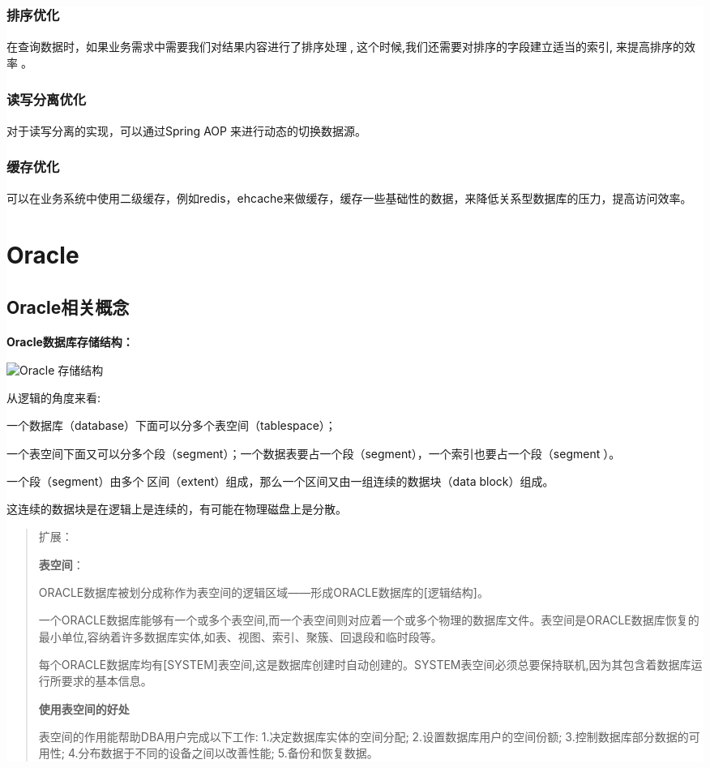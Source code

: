 

### 排序优化

在查询数据时，如果业务需求中需要我们对结果内容进行了排序处理 , 这个时候,我们还需要对排序的字段建立适当的索引, 来提高排序的效率 。



### 读写分离优化

对于读写分离的实现，可以通过Spring AOP 来进行动态的切换数据源。



### 缓存优化

可以在业务系统中使用二级缓存，例如redis，ehcache来做缓存，缓存一些基础性的数据，来降低关系型数据库的压力，提高访问效率。





# Oracle





## Oracle相关概念



**Oracle数据库存储结构：**



![Oracle 存储结构](https://pic002.cnblogs.com/images/2012/311516/2012081214222318.png)



从逻辑的角度来看:

一个数据库（database）下面可以分多个表空间（tablespace）；

一个表空间下面又可以分多个段（segment）；一个数据表要占一个段（segment），一个索引也要占一个段（segment ）。

一个段（segment）由多个 区间（extent）组成，那么一个区间又由一组连续的数据块（data block）组成。

这连续的数据块是在逻辑上是连续的，有可能在物理磁盘上是分散。



> 扩展：
>
> **表空间**：
>
> ORACLE数据库被划分成称作为表空间的逻辑区域——形成ORACLE数据库的[逻辑结构]。
>
> 一个ORACLE数据库能够有一个或多个表空间,而一个表空间则对应着一个或多个物理的数据库文件。表空间是ORACLE数据库恢复的最小单位,容纳着许多数据库实体,如表、视图、索引、聚簇、回退段和临时段等。
>
> 每个ORACLE数据库均有[SYSTEM]表空间,这是数据库创建时自动创建的。SYSTEM表空间必须总要保持联机,因为其包含着数据库运行所要求的基本信息。
>
> **使用表空间的好处**
>
> 表空间的作用能帮助DBA用户完成以下工作:
> 1.决定数据库实体的空间分配;
> 2.设置数据库用户的空间份额;
> 3.控制数据库部分数据的可用性;
> 4.分布数据于不同的设备之间以改善性能;
> 5.备份和恢复数据。

